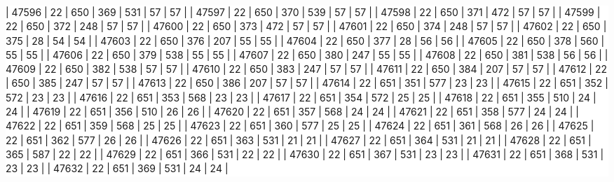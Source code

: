 | 47596 | 22         | 650              | 369               | 531        | 57        | 57        |
| 47597 | 22         | 650              | 370               | 539        | 57        | 57        |
| 47598 | 22         | 650              | 371               | 472        | 57        | 57        |
| 47599 | 22         | 650              | 372               | 248        | 57        | 57        |
| 47600 | 22         | 650              | 373               | 472        | 57        | 57        |
| 47601 | 22         | 650              | 374               | 248        | 57        | 57        |
| 47602 | 22         | 650              | 375               | 28         | 54        | 54        |
| 47603 | 22         | 650              | 376               | 207        | 55        | 55        |
| 47604 | 22         | 650              | 377               | 28         | 56        | 56        |
| 47605 | 22         | 650              | 378               | 560        | 55        | 55        |
| 47606 | 22         | 650              | 379               | 538        | 55        | 55        |
| 47607 | 22         | 650              | 380               | 247        | 55        | 55        |
| 47608 | 22         | 650              | 381               | 538        | 56        | 56        |
| 47609 | 22         | 650              | 382               | 538        | 57        | 57        |
| 47610 | 22         | 650              | 383               | 247        | 57        | 57        |
| 47611 | 22         | 650              | 384               | 207        | 57        | 57        |
| 47612 | 22         | 650              | 385               | 247        | 57        | 57        |
| 47613 | 22         | 650              | 386               | 207        | 57        | 57        |
| 47614 | 22         | 651              | 351               | 577        | 23        | 23        |
| 47615 | 22         | 651              | 352               | 572        | 23        | 23        |
| 47616 | 22         | 651              | 353               | 568        | 23        | 23        |
| 47617 | 22         | 651              | 354               | 572        | 25        | 25        |
| 47618 | 22         | 651              | 355               | 510        | 24        | 24        |
| 47619 | 22         | 651              | 356               | 510        | 26        | 26        |
| 47620 | 22         | 651              | 357               | 568        | 24        | 24        |
| 47621 | 22         | 651              | 358               | 577        | 24        | 24        |
| 47622 | 22         | 651              | 359               | 568        | 25        | 25        |
| 47623 | 22         | 651              | 360               | 577        | 25        | 25        |
| 47624 | 22         | 651              | 361               | 568        | 26        | 26        |
| 47625 | 22         | 651              | 362               | 577        | 26        | 26        |
| 47626 | 22         | 651              | 363               | 531        | 21        | 21        |
| 47627 | 22         | 651              | 364               | 531        | 21        | 21        |
| 47628 | 22         | 651              | 365               | 587        | 22        | 22        |
| 47629 | 22         | 651              | 366               | 531        | 22        | 22        |
| 47630 | 22         | 651              | 367               | 531        | 23        | 23        |
| 47631 | 22         | 651              | 368               | 531        | 23        | 23        |
| 47632 | 22         | 651              | 369               | 531        | 24        | 24        |